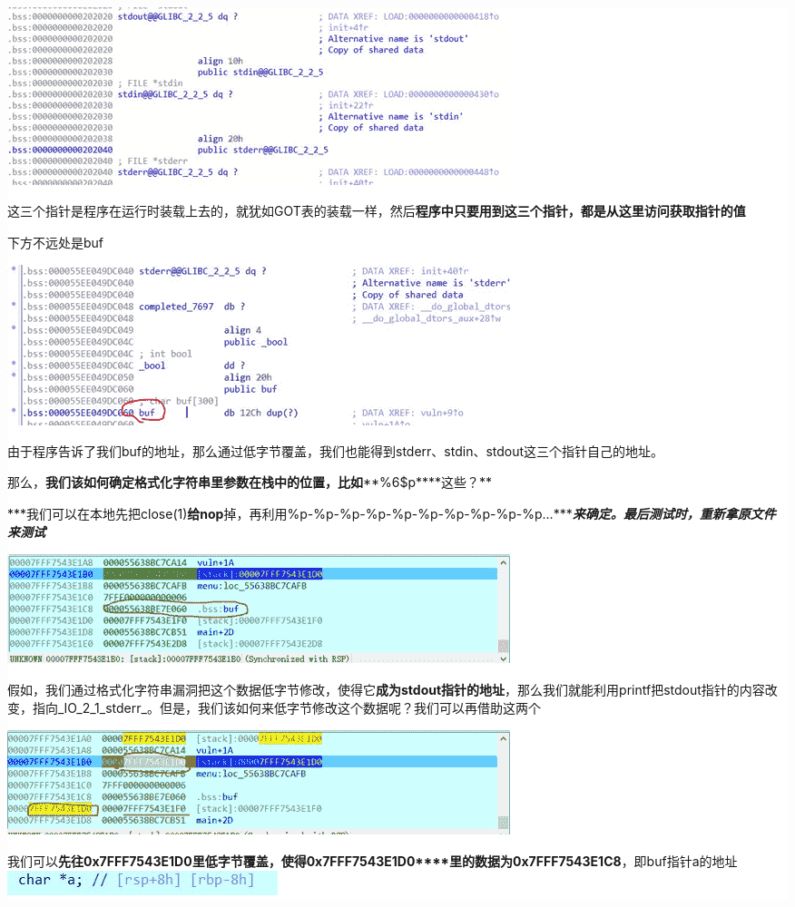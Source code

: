 ![](img/b12d7d0aa71e1df02d291776fc7826cf.png)

这三个指针是程序在运行时装载上去的，就犹如GOT表的装载一样，然后**程序中只要用到这三个指针，都是从这里访问获取指针的值**

下方不远处是buf

![](img/f06da26b3c5cd3cccfac39da1d1aaaad.png)

由于程序告诉了我们buf的地址，那么通过低字节覆盖，我们也能得到stderr、stdin、stdout这三个指针自己的地址。

那么，**我们该如何确定格式化字符串里参数在栈中的位置，比如****%6$p****这些？**

***我们可以在本地先把close(1)******给nop******掉，再利用%p-%p-%p-%p-%p-%p-%p-%p-%p-%p…******来确定。最后测试时，重新拿原文件来测试***

![](img/aa83745d59d0724d33b83c56a5662098.png)

假如，我们通过格式化字符串漏洞把这个数据低字节修改，使得它**成为****stdout****指针的地址**，那么我们就能利用printf把stdout指针的内容改变，指向_IO_2_1_stderr_。但是，我们该如何来低字节修改这个数据呢？我们可以再借助这两个

![](img/5fa0575cb1d51b8b3a22d59cf8cf10d1.png)

我们可以**先往****0x7FFF7543E1D0****里低字节覆盖，使得0x7FFF7543E1D0****里的数据为0x7FFF7543E1C8**，即buf指针a的地址![](img/6501c2c480b92bff014792da1a7c7615.png)
